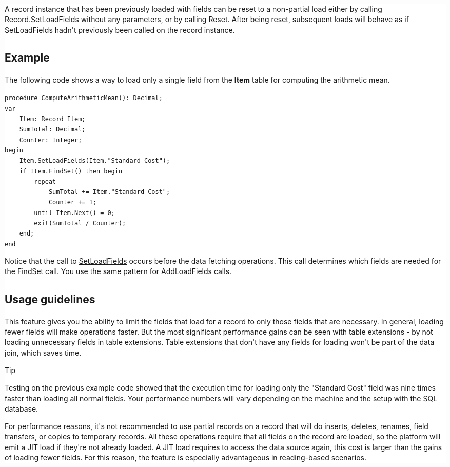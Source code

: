 A record instance that has been previously loaded with fields can be reset to a non-partial load either by calling [Record.SetLoadFields](methods-auto/record/record-setloadfields-method.md) without any parameters, or by calling [Reset](methods-auto/record/record-reset-method.md). After being reset, subsequent loads will behave as if SetLoadFields hadn't previously been called on the record instance.

## Example

The following code shows a way to load only a single field from the **Item** table for computing the arithmetic mean.

```AL
procedure ComputeArithmeticMean(): Decimal;
var
    Item: Record Item;
    SumTotal: Decimal;
    Counter: Integer;
begin
    Item.SetLoadFields(Item."Standard Cost");
    if Item.FindSet() then begin
        repeat
            SumTotal += Item."Standard Cost";
            Counter += 1;
        until Item.Next() = 0;
        exit(SumTotal / Counter);
    end;
end
```

Notice that the call to [SetLoadFields](methods-auto/record/record-setloadfields-method.md) occurs before the data fetching operations. This call determines which fields are needed for the FindSet call. You use the same pattern for [AddLoadFields](methods-auto/record/record-addloadfields-method.md) calls.

## Usage guidelines

This feature gives you the ability to limit the fields that load for a record to only those fields that are necessary. In general, loading fewer fields will make operations faster. But the most significant performance gains can be seen with table extensions - by not loading unnecessary fields in table extensions. Table extensions that don't have any fields for loading won't be part of the data join, which saves time.



> [!TIP]
> Testing on the previous example code showed that the execution time for loading only the "Standard Cost" field was nine times faster than loading all normal fields. Your performance numbers will vary depending on the machine and the setup with the SQL database.

For performance reasons, it's not recommended to use partial records on a record that will do inserts, deletes, renames, field transfers, or copies to temporary records. All these operations require that all fields on the record are loaded, so the platform will emit a JIT load if they're not already loaded. A JIT load requires to access the data source again, this cost is larger than the gains of loading fewer fields. For this reason, the feature is especially advantageous in reading-based scenarios.
